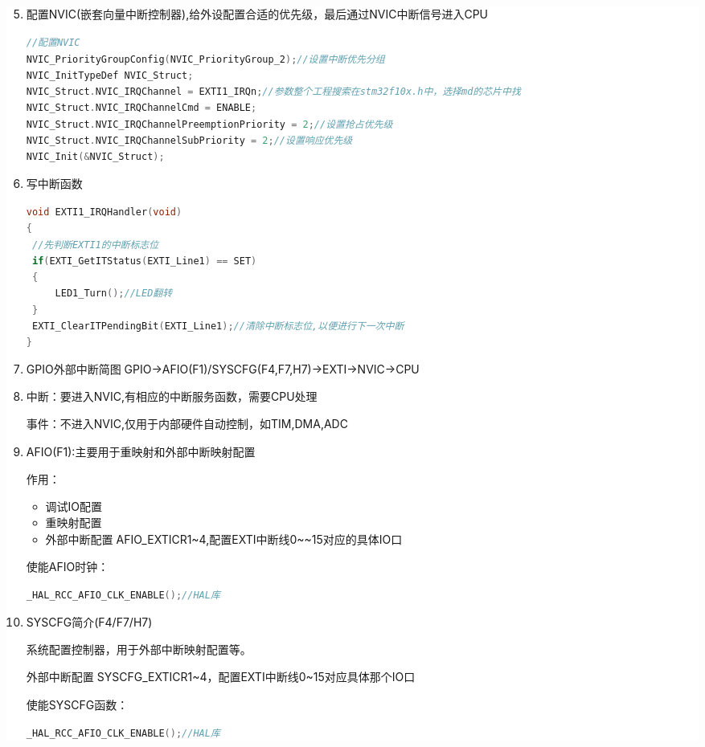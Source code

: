 5. 配置NVIC(嵌套向量中断控制器),给外设配置合适的优先级，最后通过NVIC中断信号进入CPU

   ```C
   //配置NVIC
   NVIC_PriorityGroupConfig(NVIC_PriorityGroup_2);//设置中断优先分组
   NVIC_InitTypeDef NVIC_Struct;
   NVIC_Struct.NVIC_IRQChannel = EXTI1_IRQn;//参数整个工程搜索在stm32f10x.h中，选择md的芯片中找
   NVIC_Struct.NVIC_IRQChannelCmd = ENABLE;
   NVIC_Struct.NVIC_IRQChannelPreemptionPriority = 2;//设置抢占优先级
   NVIC_Struct.NVIC_IRQChannelSubPriority = 2;//设置响应优先级
   NVIC_Init(&NVIC_Struct);
   ```

6. 写中断函数

   ```C
   void EXTI1_IRQHandler(void)
   {
   	//先判断EXTI1的中断标志位
   	if(EXTI_GetITStatus(EXTI_Line1) == SET)
   	{
   		LED1_Turn();//LED翻转
   	}
   	EXTI_ClearITPendingBit(EXTI_Line1);//清除中断标志位,以便进行下一次中断
   }
   ```

7. GPIO外部中断简图 GPIO->AFIO(F1)/SYSCFG(F4,F7,H7)->EXTI->NVIC->CPU

8. 中断：要进入NVIC,有相应的中断服务函数，需要CPU处理

   事件：不进入NVIC,仅用于内部硬件自动控制，如TIM,DMA,ADC

9. AFIO(F1):主要用于重映射和外部中断映射配置

   作用：

   - 调试IO配置
   - 重映射配置
   - 外部中断配置 AFIO_EXTICR1~4,配置EXTI中断线0~~15对应的具体IO口

   使能AFIO时钟： 

   ```c
   _HAL_RCC_AFIO_CLK_ENABLE();//HAL库
   ```

   

10. SYSCFG简介(F4/F7/H7)

    系统配置控制器，用于外部中断映射配置等。

    外部中断配置 SYSCFG_EXTICR1~4，配置EXTI中断线0~15对应具体那个IO口

    使能SYSCFG函数：

    ```C
    _HAL_RCC_AFIO_CLK_ENABLE();//HAL库
    ```
